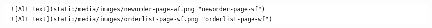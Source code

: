       ![Alt text](static/media/images/neworder-page-wf.png "neworder-page-wf")
      ![Alt text](static/media/images/orderlist-page-wf.png "orderlist-page-wf")